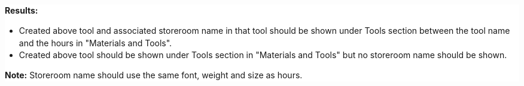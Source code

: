 **Results:**

- Created above tool and associated storeroom name in that tool should be shown under Tools section between the tool name and the hours in "Materials and Tools".
- Created above tool should be shown under Tools section in "Materials and Tools" but no storeroom name should be shown.

**Note:** Storeroom name should use the same font, weight and size as hours.
